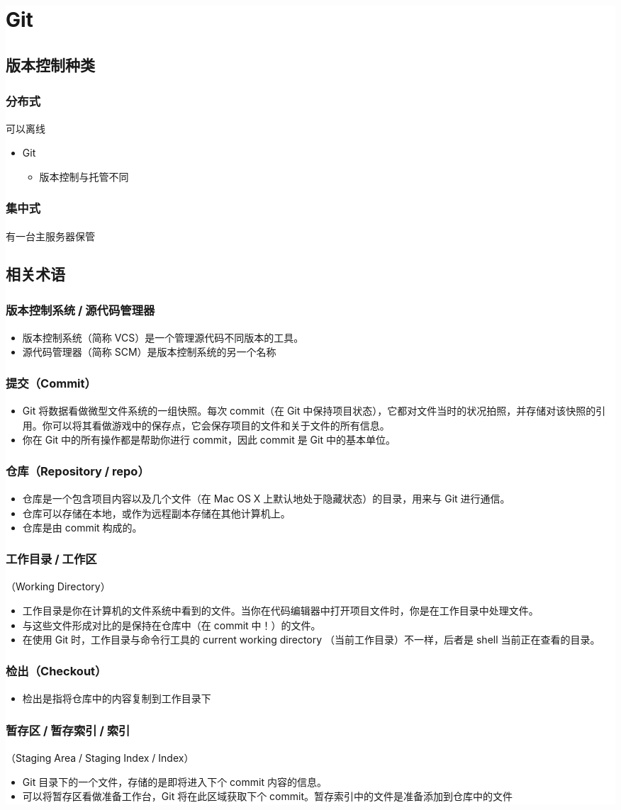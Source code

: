 # Git

## 版本控制种类

### 分布式

可以离线

- Git

  - 版本控制与托管不同

### 集中式

有一台主服务器保管

## 相关术语

### 版本控制系统 / 源代码管理器

- 版本控制系统（简称 VCS）是一个管理源代码不同版本的工具。
- 源代码管理器（简称 SCM）是版本控制系统的另一个名称

### 提交（Commit）

- Git 将数据看做微型文件系统的一组快照。每次 commit（在 Git 中保持项目状态），它都对文件当时的状况拍照，并存储对该快照的引用。你可以将其看做游戏中的保存点，它会保存项目的文件和关于文件的所有信息。
- 你在 Git 中的所有操作都是帮助你进行 commit，因此 commit 是 Git 中的基本单位。

### 仓库（Repository / repo）

- 仓库是一个包含项目内容以及几个文件（在 Mac OS X 上默认地处于隐藏状态）的目录，用来与 Git 进行通信。
- 仓库可以存储在本地，或作为远程副本存储在其他计算机上。
- 仓库是由 commit 构成的。

### 工作目录 / 工作区

（Working Directory）

- 工作目录是你在计算机的文件系统中看到的文件。当你在代码编辑器中打开项目文件时，你是在工作目录中处理文件。
- 与这些文件形成对比的是保持在仓库中（在 commit 中！）的文件。
- 在使用 Git 时，工作目录与命令行工具的 current working directory （当前工作目录）不一样，后者是 shell 当前正在查看的目录。

### 检出（Checkout）

- 检出是指将仓库中的内容复制到工作目录下

### 暂存区 / 暂存索引 / 索引

（Staging Area / Staging Index / Index）

- Git 目录下的一个文件，存储的是即将进入下个 commit 内容的信息。
- 可以将暂存区看做准备工作台，Git 将在此区域获取下个 commit。暂存索引中的文件是准备添加到仓库中的文件
